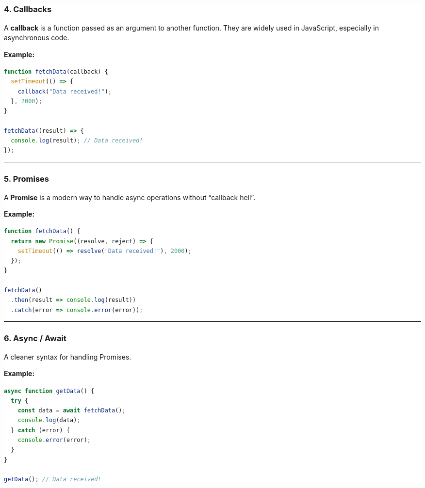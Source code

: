 
### 4. Callbacks

A **callback** is a function passed as an argument to another function.
They are widely used in JavaScript, especially in asynchronous code.

**Example:**

```js
function fetchData(callback) {
  setTimeout(() => {
    callback("Data received!");
  }, 2000);
}

fetchData((result) => {
  console.log(result); // Data received!
});
```

---

### 5. Promises

A **Promise** is a modern way to handle async operations without “callback hell”.

**Example:**

```js
function fetchData() {
  return new Promise((resolve, reject) => {
    setTimeout(() => resolve("Data received!"), 2000);
  });
}

fetchData()
  .then(result => console.log(result))
  .catch(error => console.error(error));
```

---

### 6. Async / Await

A cleaner syntax for handling Promises.

**Example:**

```js
async function getData() {
  try {
    const data = await fetchData();
    console.log(data);
  } catch (error) {
    console.error(error);
  }
}

getData(); // Data received!
```
